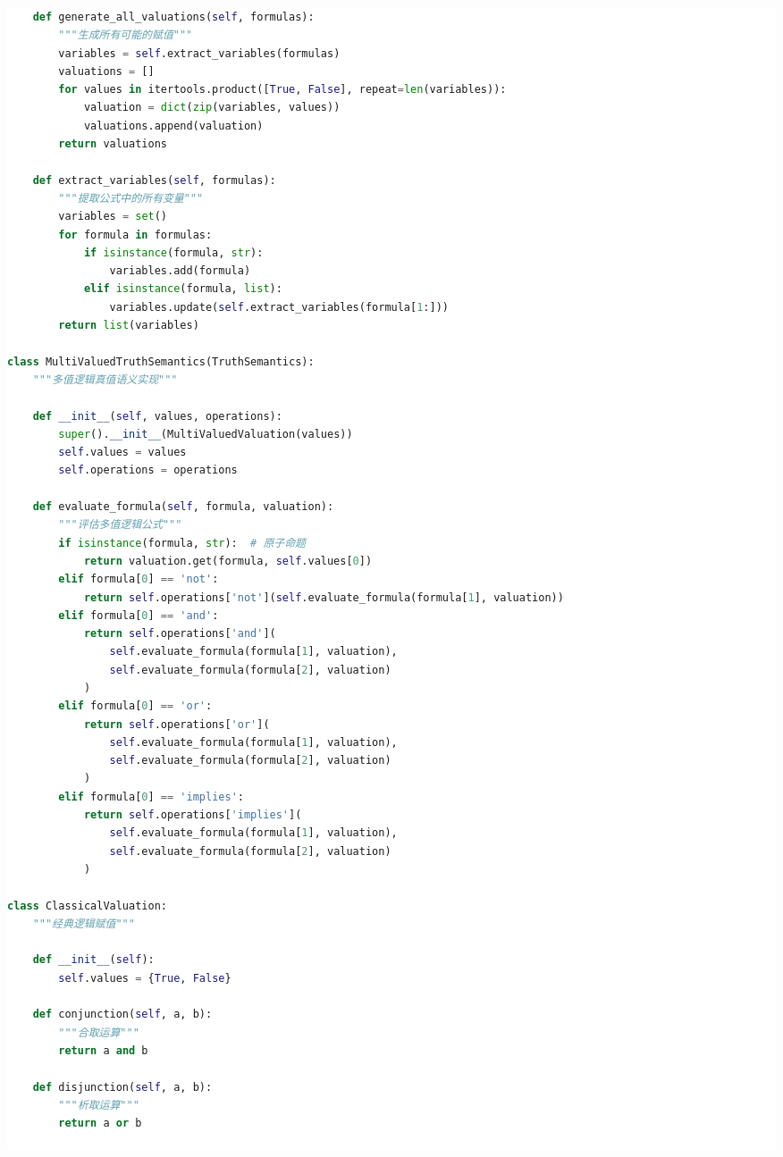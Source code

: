 ```python
    def generate_all_valuations(self, formulas):
        """生成所有可能的赋值"""
        variables = self.extract_variables(formulas)
        valuations = []
        for values in itertools.product([True, False], repeat=len(variables)):
            valuation = dict(zip(variables, values))
            valuations.append(valuation)
        return valuations
    
    def extract_variables(self, formulas):
        """提取公式中的所有变量"""
        variables = set()
        for formula in formulas:
            if isinstance(formula, str):
                variables.add(formula)
            elif isinstance(formula, list):
                variables.update(self.extract_variables(formula[1:]))
        return list(variables)

class MultiValuedTruthSemantics(TruthSemantics):
    """多值逻辑真值语义实现"""
    
    def __init__(self, values, operations):
        super().__init__(MultiValuedValuation(values))
        self.values = values
        self.operations = operations
    
    def evaluate_formula(self, formula, valuation):
        """评估多值逻辑公式"""
        if isinstance(formula, str):  # 原子命题
            return valuation.get(formula, self.values[0])
        elif formula[0] == 'not':
            return self.operations['not'](self.evaluate_formula(formula[1], valuation))
        elif formula[0] == 'and':
            return self.operations['and'](
                self.evaluate_formula(formula[1], valuation),
                self.evaluate_formula(formula[2], valuation)
            )
        elif formula[0] == 'or':
            return self.operations['or'](
                self.evaluate_formula(formula[1], valuation),
                self.evaluate_formula(formula[2], valuation)
            )
        elif formula[0] == 'implies':
            return self.operations['implies'](
                self.evaluate_formula(formula[1], valuation),
                self.evaluate_formula(formula[2], valuation)
            )

class ClassicalValuation:
    """经典逻辑赋值"""
    
    def __init__(self):
        self.values = {True, False}
    
    def conjunction(self, a, b):
        """合取运算"""
        return a and b
    
    def disjunction(self, a, b):
        """析取运算"""
        return a or b
    
```